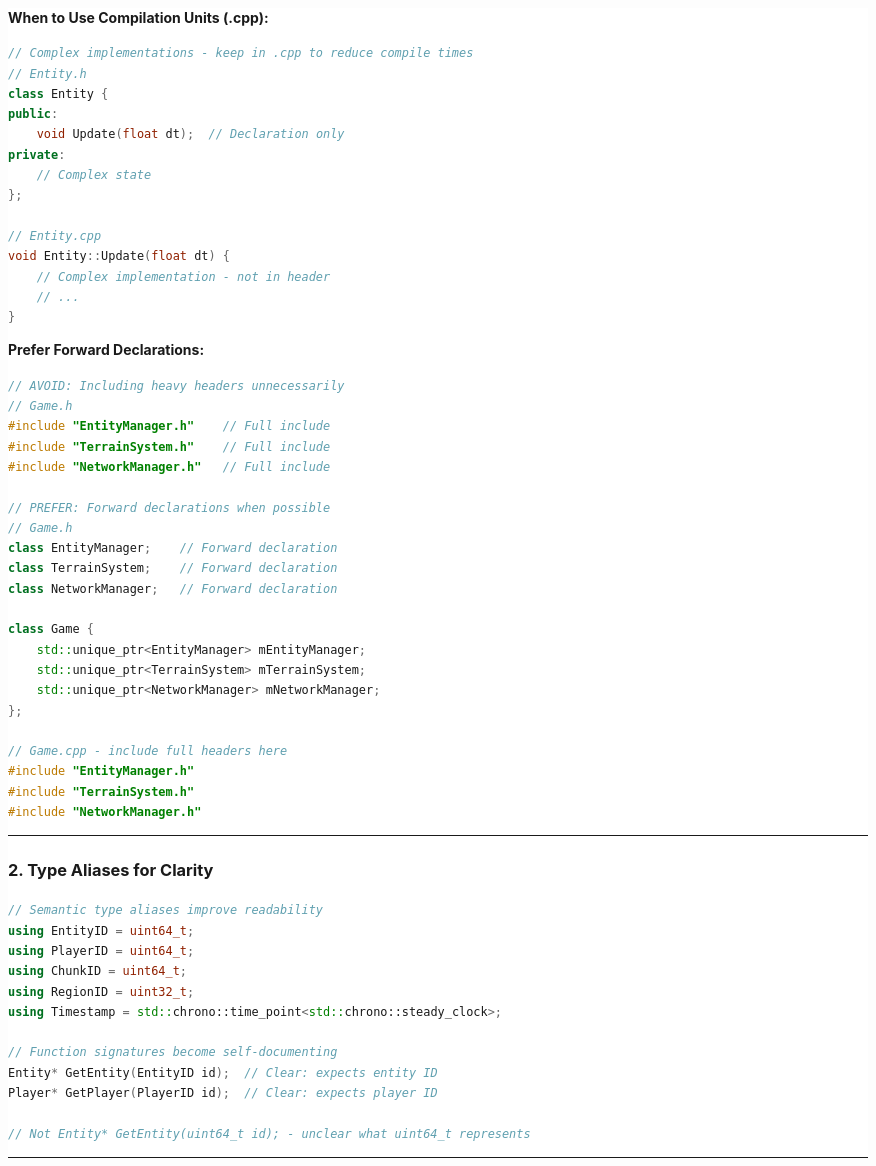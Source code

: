 **When to Use Compilation Units (.cpp):**

```cpp
// Complex implementations - keep in .cpp to reduce compile times
// Entity.h
class Entity {
public:
    void Update(float dt);  // Declaration only
private:
    // Complex state
};

// Entity.cpp
void Entity::Update(float dt) {
    // Complex implementation - not in header
    // ...
}
```

**Prefer Forward Declarations:**

```cpp
// AVOID: Including heavy headers unnecessarily
// Game.h
#include "EntityManager.h"    // Full include
#include "TerrainSystem.h"    // Full include
#include "NetworkManager.h"   // Full include

// PREFER: Forward declarations when possible
// Game.h
class EntityManager;    // Forward declaration
class TerrainSystem;    // Forward declaration
class NetworkManager;   // Forward declaration

class Game {
    std::unique_ptr<EntityManager> mEntityManager;
    std::unique_ptr<TerrainSystem> mTerrainSystem;
    std::unique_ptr<NetworkManager> mNetworkManager;
};

// Game.cpp - include full headers here
#include "EntityManager.h"
#include "TerrainSystem.h"
#include "NetworkManager.h"
```

---

### 2. Type Aliases for Clarity

```cpp
// Semantic type aliases improve readability
using EntityID = uint64_t;
using PlayerID = uint64_t;
using ChunkID = uint64_t;
using RegionID = uint32_t;
using Timestamp = std::chrono::time_point<std::chrono::steady_clock>;

// Function signatures become self-documenting
Entity* GetEntity(EntityID id);  // Clear: expects entity ID
Player* GetPlayer(PlayerID id);  // Clear: expects player ID

// Not Entity* GetEntity(uint64_t id); - unclear what uint64_t represents
```

---